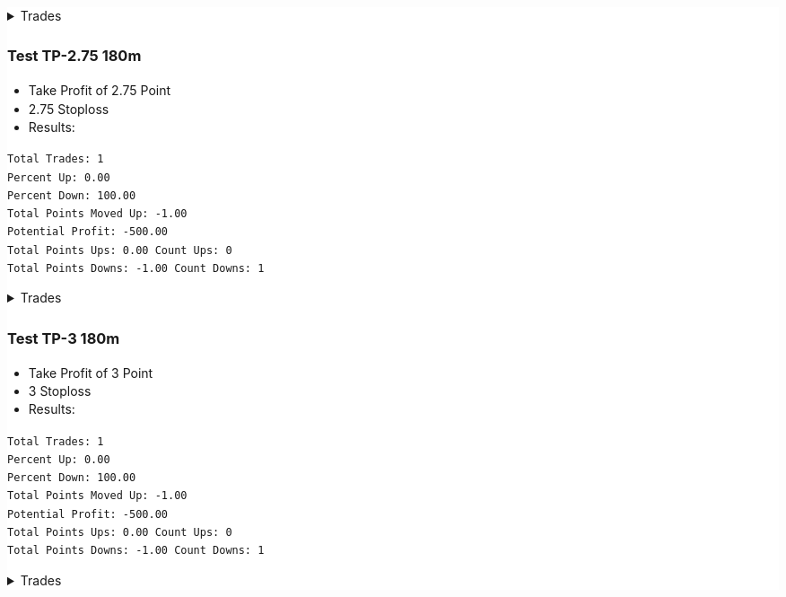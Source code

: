 <details><summary>Trades</summary></details>

### Test TP-2.75 180m
* Take Profit of 2.75 Point
* 2.75 Stoploss
* Results:
```
Total Trades: 1
Percent Up: 0.00
Percent Down: 100.00
Total Points Moved Up: -1.00
Potential Profit: -500.00
Total Points Ups: 0.00 Count Ups: 0
Total Points Downs: -1.00 Count Downs: 1
```

<details><summary>Trades</summary></details>

### Test TP-3 180m
* Take Profit of 3 Point
* 3 Stoploss
* Results:
```
Total Trades: 1
Percent Up: 0.00
Percent Down: 100.00
Total Points Moved Up: -1.00
Potential Profit: -500.00
Total Points Ups: 0.00 Count Ups: 0
Total Points Downs: -1.00 Count Downs: 1
```

<details><summary>Trades</summary></details>